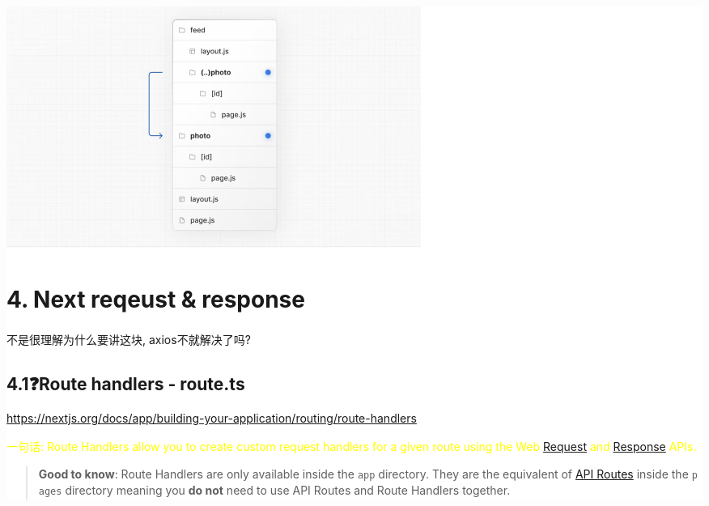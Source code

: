 <img src="./src_md/intercepting-route1.png" style="zoom:50%;" />





# 4. Next reqeust & response

不是很理解为什么要讲这块, axios不就解决了吗?



## 4.1:question:Route handlers - route.ts

https://nextjs.org/docs/app/building-your-application/routing/route-handlers

<span style="color: yellow">一句话: Route Handlers allow you to create custom request handlers for a given route using the Web [Request](https://developer.mozilla.org/docs/Web/API/Request) and [Response](https://developer.mozilla.org/docs/Web/API/Response) APIs.</span>



> **Good to know**: Route Handlers are only available inside the `app` directory. They are the equivalent of [API Routes](https://nextjs.org/docs/pages/building-your-application/routing/api-routes) inside the `pages` directory meaning you **do not** need to use API Routes and Route Handlers together.




